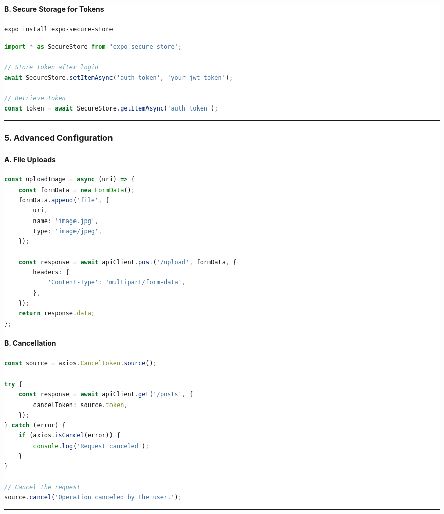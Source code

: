 #### **B. Secure Storage for Tokens**

```bash
expo install expo-secure-store
```

```typescript
import * as SecureStore from 'expo-secure-store';

// Store token after login
await SecureStore.setItemAsync('auth_token', 'your-jwt-token');

// Retrieve token
const token = await SecureStore.getItemAsync('auth_token');
```

---

### **5. Advanced Configuration**

#### **A. File Uploads**

```typescript
const uploadImage = async (uri) => {
    const formData = new FormData();
    formData.append('file', {
        uri,
        name: 'image.jpg',
        type: 'image/jpeg',
    });

    const response = await apiClient.post('/upload', formData, {
        headers: {
            'Content-Type': 'multipart/form-data',
        },
    });
    return response.data;
};
```

#### **B. Cancellation**

```typescript
const source = axios.CancelToken.source();

try {
    const response = await apiClient.get('/posts', {
        cancelToken: source.token,
    });
} catch (error) {
    if (axios.isCancel(error)) {
        console.log('Request canceled');
    }
}

// Cancel the request
source.cancel('Operation canceled by the user.');
```

---